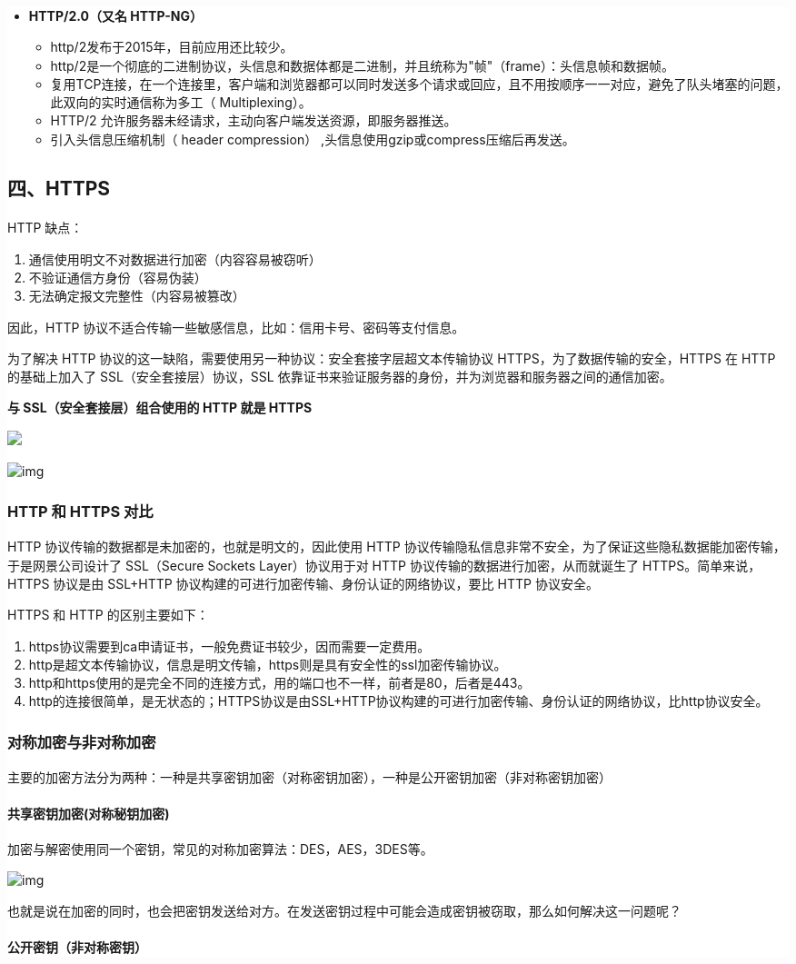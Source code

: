 - **HTTP/2.0（又名 HTTP-NG）**

  - http/2发布于2015年，目前应用还比较少。
  - http/2是一个彻底的二进制协议，头信息和数据体都是二进制，并且统称为"帧"（frame）：头信息帧和数据帧。
  - 复用TCP连接，在一个连接里，客户端和浏览器都可以同时发送多个请求或回应，且不用按顺序一一对应，避免了队头堵塞的问题，此双向的实时通信称为多工（ Multiplexing）。
  - HTTP/2 允许服务器未经请求，主动向客户端发送资源，即服务器推送。
  - 引入头信息压缩机制（ header compression） ,头信息使用gzip或compress压缩后再发送。



## 四、HTTPS

HTTP 缺点：

1. 通信使用明文不对数据进行加密（内容容易被窃听）
2. 不验证通信方身份（容易伪装）
3. 无法确定报文完整性（内容易被篡改）

因此，HTTP 协议不适合传输一些敏感信息，比如：信用卡号、密码等支付信息。

为了解决 HTTP 协议的这一缺陷，需要使用另一种协议：安全套接字层超文本传输协议 HTTPS，为了数据传输的安全，HTTPS 在 HTTP 的基础上加入了 SSL（安全套接层）协议，SSL 依靠证书来验证服务器的身份，并为浏览器和服务器之间的通信加密。

**与 SSL（安全套接层）组合使用的 HTTP 就是 HTTPS**

![](https://tva1.sinaimg.cn/large/007S8ZIlly1gdrb5imj5uj30ro0aqq6q.jpg)



![img](https://tva1.sinaimg.cn/large/007S8ZIlly1gds4ejm6cuj30r60cm40n.jpg)

### HTTP 和 HTTPS 对比

HTTP 协议传输的数据都是未加密的，也就是明文的，因此使用 HTTP 协议传输隐私信息非常不安全，为了保证这些隐私数据能加密传输，于是网景公司设计了 SSL（Secure Sockets Layer）协议用于对 HTTP 协议传输的数据进行加密，从而就诞生了 HTTPS。简单来说，HTTPS 协议是由 SSL+HTTP 协议构建的可进行加密传输、身份认证的网络协议，要比 HTTP 协议安全。

HTTPS 和 HTTP 的区别主要如下：

1. https协议需要到ca申请证书，一般免费证书较少，因而需要一定费用。
2. http是超文本传输协议，信息是明文传输，https则是具有安全性的ssl加密传输协议。
3. http和https使用的是完全不同的连接方式，用的端口也不一样，前者是80，后者是443。
4. http的连接很简单，是无状态的；HTTPS协议是由SSL+HTTP协议构建的可进行加密传输、身份认证的网络协议，比http协议安全。



### 对称加密与非对称加密

主要的加密方法分为两种：一种是共享密钥加密（对称密钥加密），一种是公开密钥加密（非对称密钥加密）

#### 共享密钥加密(对称秘钥加密)

加密与解密使用同一个密钥，常见的对称加密算法：DES，AES，3DES等。

![img](https://tva1.sinaimg.cn/large/007S8ZIlly1gds4ee4n2nj30pd0fhgoc.jpg)  

也就是说在加密的同时，也会把密钥发送给对方。在发送密钥过程中可能会造成密钥被窃取，那么如何解决这一问题呢？

#### 公开密钥（非对称密钥）
